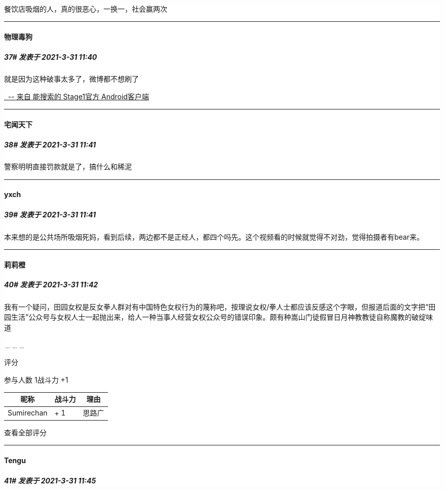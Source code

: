 
餐饮店吸烟的人，真的很恶心，一换一，社会赢两次


*****

####  物理毒狗  
##### 37#       发表于 2021-3-31 11:40


就是因为这种破事太多了，微博都不想刷了

[  -- 来自 能搜索的 Stage1官方 Android客户端](https://www.coolapk.com/apk/140634)


*****

####  宅闻天下  
##### 38#       发表于 2021-3-31 11:41


警察明明直接罚款就是了，搞什么和稀泥


*****

####  yxch  
##### 39#       发表于 2021-3-31 11:41


本来想的是公共场所吸烟死妈，看到后续，两边都不是正经人，都四个吗先。这个视频看的时候就觉得不对劲，觉得拍摄者有bear来。


*****

####  莉莉橙  
##### 40#       发表于 2021-3-31 11:42


我有一个疑问，田园女权是反女拳人群对有中国特色女权行为的蔑称吧，按理说女权/拳人士都应该反感这个字眼，但报道后面的文字把“田园生活”公众号与女权人士一起抛出来，给人一种当事人经营女权公众号的错误印象。颇有种嵩山门徒假冒日月神教教徒自称魔教的破绽味道


﹍﹍﹍

评分


 参与人数 1战斗力 +1

|昵称|战斗力|理由|
|----|---|---|
| Sumirechan| + 1|思路广|


查看全部评分


*****

####  Tengu  
##### 41#       发表于 2021-3-31 11:45
